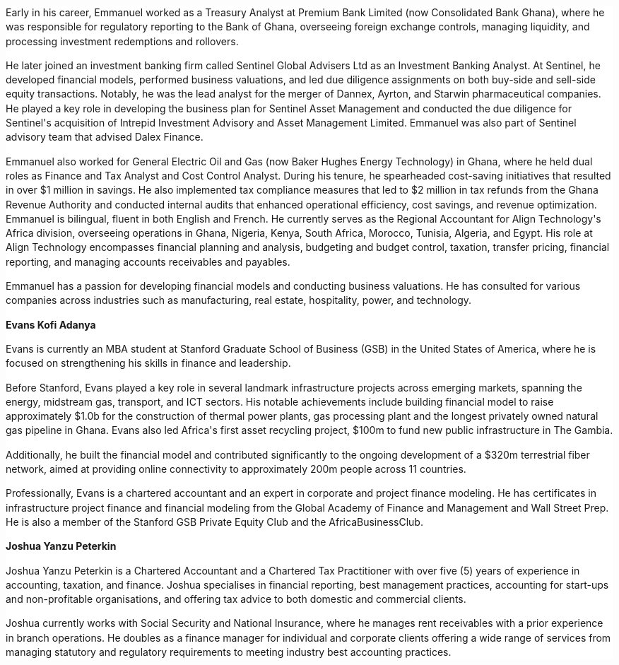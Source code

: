 Early in his career, Emmanuel worked as a Treasury Analyst at Premium Bank Limited (now Consolidated Bank Ghana), where he was responsible for regulatory reporting to the Bank of Ghana, overseeing foreign exchange controls, managing liquidity, and processing investment redemptions and rollovers.

He later joined an investment banking firm called Sentinel Global Advisers Ltd as an Investment Banking Analyst. At Sentinel, he developed financial models, performed business valuations, and led due diligence assignments on both buy-side and sell-side equity transactions. Notably, he was the lead analyst for the merger of Dannex, Ayrton, and Starwin pharmaceutical companies. He played a key role in developing the business plan for Sentinel Asset Management and conducted the due diligence for Sentinel's acquisition of Intrepid Investment Advisory and Asset Management Limited. Emmanuel was also part of Sentinel advisory team that advised Dalex Finance.

Emmanuel also worked for General Electric Oil and Gas (now Baker Hughes Energy Technology) in Ghana, where he held dual roles as Finance and Tax Analyst and Cost Control Analyst. During his tenure, he spearheaded cost-saving initiatives that resulted in over $1 million in savings. He also implemented tax compliance measures that led to $2 million in tax refunds from the Ghana Revenue Authority and conducted internal audits that enhanced operational efficiency, cost savings, and revenue optimization. Emmanuel is bilingual, fluent in both English and French. He currently serves as the Regional Accountant for Align Technology's Africa division, overseeing operations in Ghana, Nigeria, Kenya, South Africa, Morocco, Tunisia, Algeria, and Egypt. His role at Align Technology encompasses financial planning and analysis, budgeting and budget control, taxation, transfer pricing, financial reporting, and managing accounts receivables and payables.

Emmanuel has a passion for developing financial models and conducting business valuations. He has consulted for various companies across industries such as manufacturing, real estate, hospitality, power, and technology.

**Evans Kofi Adanya**

Evans is currently an MBA student at Stanford Graduate School of Business (GSB) in the United States of America, where he is focused on strengthening his skills in finance and leadership.

Before Stanford, Evans played a key role in several landmark infrastructure projects across emerging markets, spanning the energy, midstream gas, transport, and ICT sectors. His notable achievements include building financial model to raise approximately $1.0b for the construction of thermal power plants, gas processing plant and the longest privately owned natural gas pipeline in Ghana. Evans also led Africa's first asset recycling project, $100m to fund new public infrastructure in The Gambia.

Additionally, he built the financial model and contributed significantly to the ongoing development of a $320m terrestrial fiber network, aimed at providing online connectivity to approximately 200m people across 11 countries.

Professionally, Evans is a chartered accountant and an expert in corporate and project finance modeling. He has certificates in infrastructure project finance and financial modeling from the Global Academy of Finance and Management and Wall Street Prep. He is also a member of the Stanford GSB Private Equity Club and the AfricaBusinessClub.

**Joshua Yanzu Peterkin**

Joshua Yanzu Peterkin is a Chartered Accountant and a Chartered Tax Practitioner with over five (5) years of experience in accounting, taxation, and finance. Joshua specialises in financial reporting, best management practices, accounting for start-ups and non-profitable organisations, and offering tax advice to both domestic and commercial clients.

Joshua currently works with Social Security and National Insurance, where he manages rent receivables with a prior experience in branch operations. He doubles as a finance manager for individual and corporate clients offering a wide range of services from managing statutory and regulatory requirements to meeting industry best accounting practices.
